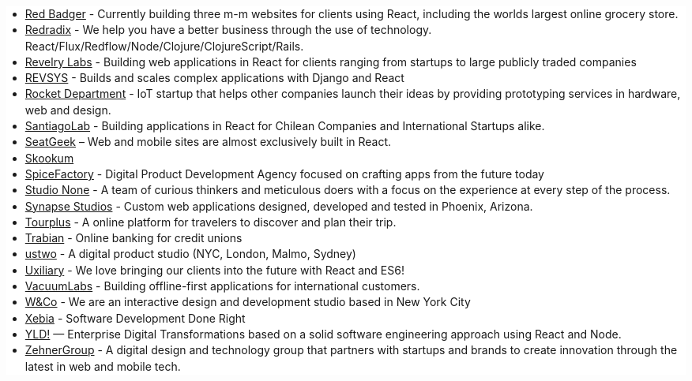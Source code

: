 * [Red Badger](http://red-badger.com) - Currently building three m-m websites for clients using React, including the worlds largest online grocery store.
* [Redradix](http://redradix.com) - We help you have a better business through the use of technology. React/Flux/Redflow/Node/Clojure/ClojureScript/Rails.
* [Revelry Labs](http://revelry.co/) - Building web applications in React for clients ranging from startups to large publicly traded companies 
* [REVSYS](http://www.revsys.com/) - Builds and scales complex applications with Django and React
* [Rocket Department](http://rocketdept.com) - IoT startup that helps other companies launch their ideas by providing prototyping services in hardware, web and design.
* [SantiagoLab](http://www.santiagolab.cl) - Building applications in React for Chilean Companies and International Startups alike.
* [SeatGeek](https://seatgeek.com) – Web and mobile sites are almost exclusively built in React.
* [Skookum](https://www.skookum.com/)
* [SpiceFactory](http://spicefactory.co) -  Digital Product Development Agency focused on crafting apps from the future today
* [Studio None](http://studionone.com.au) - A team of curious thinkers and meticulous doers with a focus on the experience at every step of the process.
* [Synapse Studios](https://www.synapsestudios.com/) - Custom web applications designed, developed and tested in Phoenix, Arizona.
* [Tourplus](https://www.tourplus.my/) - A online platform for travelers to discover and plan their trip. 
* [Trabian](https://www.trabian.com/) - Online banking for credit unions
* [ustwo](https://www.ustwo.com/) - A digital product studio (NYC, London, Malmo, Sydney)
* [Uxiliary](http://uxiliary.com/) - We love bringing our clients into the future with React and ES6!
* [VacuumLabs](http://vacuumlabs.com/) - Building offline-first applications for international customers.
* [W&Co](http://winfieldco.com/) - We are an interactive design and development studio based in New York City
* [Xebia](http://www.xebia.com/) - Software Development Done Right
* [YLD!](https://yld.io) — Enterprise Digital Transformations based on a solid software engineering approach using React and Node.
* [ZehnerGroup](http://www.zehnergroup.com/) - A digital design and technology group that partners with startups and brands to create innovation through the latest in web and mobile tech.